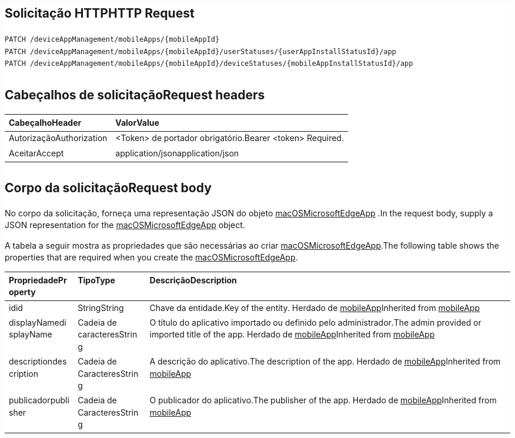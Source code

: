 ## <a name="http-request"></a><span data-ttu-id="2a98f-118">Solicitação HTTP</span><span class="sxs-lookup"><span data-stu-id="2a98f-118">HTTP Request</span></span>

``` http
PATCH /deviceAppManagement/mobileApps/{mobileAppId}
PATCH /deviceAppManagement/mobileApps/{mobileAppId}/userStatuses/{userAppInstallStatusId}/app
PATCH /deviceAppManagement/mobileApps/{mobileAppId}/deviceStatuses/{mobileAppInstallStatusId}/app
```

## <a name="request-headers"></a><span data-ttu-id="2a98f-119">Cabeçalhos de solicitação</span><span class="sxs-lookup"><span data-stu-id="2a98f-119">Request headers</span></span>
|<span data-ttu-id="2a98f-120">Cabeçalho</span><span class="sxs-lookup"><span data-stu-id="2a98f-120">Header</span></span>|<span data-ttu-id="2a98f-121">Valor</span><span class="sxs-lookup"><span data-stu-id="2a98f-121">Value</span></span>|
|:---|:---|
|<span data-ttu-id="2a98f-122">Autorização</span><span class="sxs-lookup"><span data-stu-id="2a98f-122">Authorization</span></span>|<span data-ttu-id="2a98f-123">&lt;Token&gt; de portador obrigatório.</span><span class="sxs-lookup"><span data-stu-id="2a98f-123">Bearer &lt;token&gt; Required.</span></span>|
|<span data-ttu-id="2a98f-124">Aceitar</span><span class="sxs-lookup"><span data-stu-id="2a98f-124">Accept</span></span>|<span data-ttu-id="2a98f-125">application/json</span><span class="sxs-lookup"><span data-stu-id="2a98f-125">application/json</span></span>|

## <a name="request-body"></a><span data-ttu-id="2a98f-126">Corpo da solicitação</span><span class="sxs-lookup"><span data-stu-id="2a98f-126">Request body</span></span>
<span data-ttu-id="2a98f-127">No corpo da solicitação, forneça uma representação JSON do objeto [macOSMicrosoftEdgeApp](../resources/intune-apps-macosmicrosoftedgeapp.md) .</span><span class="sxs-lookup"><span data-stu-id="2a98f-127">In the request body, supply a JSON representation for the [macOSMicrosoftEdgeApp](../resources/intune-apps-macosmicrosoftedgeapp.md) object.</span></span>

<span data-ttu-id="2a98f-128">A tabela a seguir mostra as propriedades que são necessárias ao criar [macOSMicrosoftEdgeApp](../resources/intune-apps-macosmicrosoftedgeapp.md).</span><span class="sxs-lookup"><span data-stu-id="2a98f-128">The following table shows the properties that are required when you create the [macOSMicrosoftEdgeApp](../resources/intune-apps-macosmicrosoftedgeapp.md).</span></span>

|<span data-ttu-id="2a98f-129">Propriedade</span><span class="sxs-lookup"><span data-stu-id="2a98f-129">Property</span></span>|<span data-ttu-id="2a98f-130">Tipo</span><span class="sxs-lookup"><span data-stu-id="2a98f-130">Type</span></span>|<span data-ttu-id="2a98f-131">Descrição</span><span class="sxs-lookup"><span data-stu-id="2a98f-131">Description</span></span>|
|:---|:---|:---|
|<span data-ttu-id="2a98f-132">id</span><span class="sxs-lookup"><span data-stu-id="2a98f-132">id</span></span>|<span data-ttu-id="2a98f-133">String</span><span class="sxs-lookup"><span data-stu-id="2a98f-133">String</span></span>|<span data-ttu-id="2a98f-134">Chave da entidade.</span><span class="sxs-lookup"><span data-stu-id="2a98f-134">Key of the entity.</span></span> <span data-ttu-id="2a98f-135">Herdado de [mobileApp](../resources/intune-shared-mobileapp.md)</span><span class="sxs-lookup"><span data-stu-id="2a98f-135">Inherited from [mobileApp](../resources/intune-shared-mobileapp.md)</span></span>|
|<span data-ttu-id="2a98f-136">displayName</span><span class="sxs-lookup"><span data-stu-id="2a98f-136">displayName</span></span>|<span data-ttu-id="2a98f-137">Cadeia de caracteres</span><span class="sxs-lookup"><span data-stu-id="2a98f-137">String</span></span>|<span data-ttu-id="2a98f-138">O título do aplicativo importado ou definido pelo administrador.</span><span class="sxs-lookup"><span data-stu-id="2a98f-138">The admin provided or imported title of the app.</span></span> <span data-ttu-id="2a98f-139">Herdado de [mobileApp](../resources/intune-shared-mobileapp.md)</span><span class="sxs-lookup"><span data-stu-id="2a98f-139">Inherited from [mobileApp](../resources/intune-shared-mobileapp.md)</span></span>|
|<span data-ttu-id="2a98f-140">description</span><span class="sxs-lookup"><span data-stu-id="2a98f-140">description</span></span>|<span data-ttu-id="2a98f-141">Cadeia de Caracteres</span><span class="sxs-lookup"><span data-stu-id="2a98f-141">String</span></span>|<span data-ttu-id="2a98f-142">A descrição do aplicativo.</span><span class="sxs-lookup"><span data-stu-id="2a98f-142">The description of the app.</span></span> <span data-ttu-id="2a98f-143">Herdado de [mobileApp](../resources/intune-shared-mobileapp.md)</span><span class="sxs-lookup"><span data-stu-id="2a98f-143">Inherited from [mobileApp](../resources/intune-shared-mobileapp.md)</span></span>|
|<span data-ttu-id="2a98f-144">publicador</span><span class="sxs-lookup"><span data-stu-id="2a98f-144">publisher</span></span>|<span data-ttu-id="2a98f-145">Cadeia de Caracteres</span><span class="sxs-lookup"><span data-stu-id="2a98f-145">String</span></span>|<span data-ttu-id="2a98f-146">O publicador do aplicativo.</span><span class="sxs-lookup"><span data-stu-id="2a98f-146">The publisher of the app.</span></span> <span data-ttu-id="2a98f-147">Herdado de [mobileApp](../resources/intune-shared-mobileapp.md)</span><span class="sxs-lookup"><span data-stu-id="2a98f-147">Inherited from [mobileApp](../resources/intune-shared-mobileapp.md)</span></span>|